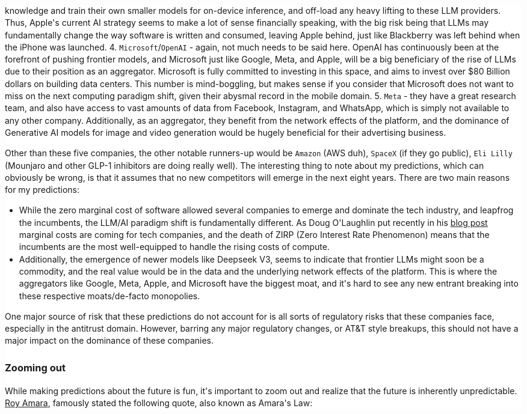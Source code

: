    knowledge and train their own smaller models for on-device inference, and
   off-load any heavy lifting to these LLM providers. Thus, Apple's current
   AI strategy seems to make a lot of sense financially speaking, with the
   big risk being that LLMs may fundamentally change the way
   software is written and consumed, leaving Apple behind, just like
   Blackberry was left behind when the iPhone was launched.
4. `Microsoft`/`OpenAI` - again, not much needs to be said here. OpenAI has
   continuously been at the forefront of pushing frontier models, and
   Microsoft just like Google, Meta, and Apple, will be a big beneficiary of
   the rise of LLMs due to their position as an aggregator. Microsoft is
   fully committed to investing in this space, and aims to invest over $80
   Billion dollars on building data centers. This number is mind-boggling,
   but makes sense if you consider that Microsoft does not want to miss on
   the next computing paradigm shift, given their abysmal record in the
   mobile domain.
5. `Meta` - they have a great research team, and also have access to vast
   amounts of data from Facebook, Instagram, and WhatsApp, which is simply
   not available to any other company. Additionally, as an aggregator, they
   benefit from the network effects of the platform, and the dominance of
   Generative AI models for image and video generation would be hugely
   beneficial for their advertising business.

Other than these five companies, the other notable runners-up would be
`Amazon` (AWS duh), `SpaceX` (if they go public), `Eli Lilly` (Mounjaro and
other GLP-1 inhibitors are doing really well). The interesting thing to note
about my predictions, which can obviously be wrong, is that it assumes that
no new competitors will emerge in the next eight years. There are two main
reasons for my predictions:

- While the zero marginal cost of software allowed several companies to
  emerge and dominate the tech industry, and leapfrog the incumbents, the LLM/AI
  paradigm shift is fundamentally different. As Doug O'Laughlin put recently in his
  [blog post](https://www.fabricatedknowledge.com/p/2025-ai-and-semiconductor-outlook)
  marginal costs are coming for tech companies, and the death of ZIRP (Zero
  Interest Rate Phenomenon) means that the incumbents are the most well-equipped
  to handle the rising costs of compute.
- Additionally, the emergence of newer models like Deepseek V3, seems to
  indicate that frontier LLMs might soon be a commodity, and the real value
  would be in the data and the underlying network effects of the platform. This is
  where the aggregators like Google, Meta, Apple, and Microsoft have the
  biggest moat, and it's hard to see any new entrant breaking into these
  respective moats/de-facto monopolies.

One major source of risk that these predictions do not account for is all
sorts of regulatory risks that these companies face, especially in the antitrust
domain. However, barring any major regulatory changes, or AT&T style
breakups, this should not have a major impact on the dominance of these
companies.

### Zooming out

While making predictions about the future is fun, it's important to zoom out
and realize that the future is inherently unpredictable.
[Roy Amara](https://en.wikipedia.org/wiki/Roy_Amara), famously stated the
following quote, also known as Amara's Law:
